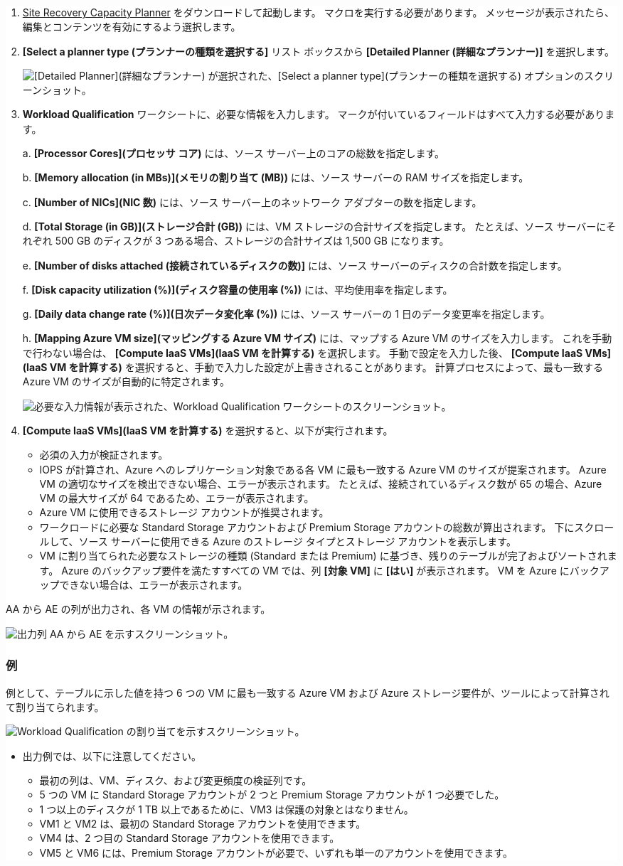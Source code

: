 1. [Site Recovery Capacity Planner](/samples/browse/?redirectedfrom=TechNet-Gallery) をダウンロードして起動します。 マクロを実行する必要があります。 メッセージが表示されたら、編集とコンテンツを有効にするよう選択します。

2. **[Select a planner type (プランナーの種類を選択する]** リスト ボックスから **[Detailed Planner (詳細なプランナー)]** を選択します。

   ![[Detailed Planner]\(詳細なプランナー\) が選択された、[Select a planner type]\(プランナーの種類を選択する\) オプションのスクリーンショット。](./media/site-recovery-capacity-planner/getting-started-2.png)

3. **Workload Qualification** ワークシートに、必要な情報を入力します。 マークが付いているフィールドはすべて入力する必要があります。

   a. **[Processor Cores]\(プロセッサ コア\)** には、ソース サーバー上のコアの総数を指定します。

   b. **[Memory allocation (in MBs)]\(メモリの割り当て (MB)\)** には、ソース サーバーの RAM サイズを指定します。

   c. **[Number of NICs]\(NIC 数\)** には、ソース サーバー上のネットワーク アダプターの数を指定します。

   d. **[Total Storage (in GB)]\(ストレージ合計 (GB)\)** には、VM ストレージの合計サイズを指定します。 たとえば、ソース サーバーにそれぞれ 500 GB のディスクが 3 つある場合、ストレージの合計サイズは 1,500 GB になります。

   e. **[Number of disks attached (接続されているディスクの数)]** には、ソース サーバーのディスクの合計数を指定します。

   f. **[Disk capacity utilization (%)]\(ディスク容量の使用率 (%)\)** には、平均使用率を指定します。

   g. **[Daily data change rate (%)]\(日次データ変化率 (%)\)** には、ソース サーバーの 1 日のデータ変更率を指定します。

   h. **[Mapping Azure VM size]\(マッピングする Azure VM サイズ\)** には、マップする Azure VM のサイズを入力します。 これを手動で行わない場合は、 **[Compute IaaS VMs]\(IaaS VM を計算する\)** を選択します。 手動で設定を入力した後、 **[Compute IaaS VMs]\(IaaS VM を計算する\)** を選択すると、手動で入力した設定が上書きされることがあります。 計算プロセスによって、最も一致する Azure VM のサイズが自動的に特定されます。

   ![必要な入力情報が表示された、Workload Qualification ワークシートのスクリーンショット。](./media/site-recovery-capacity-planner/workload-qualification.png)

4. **[Compute IaaS VMs]\(IaaS VM を計算する\)** を選択すると、以下が実行されます。

   * 必須の入力が検証されます。
   * IOPS が計算され、Azure へのレプリケーション対象である各 VM に最も一致する Azure VM のサイズが提案されます。 Azure VM の適切なサイズを検出できない場合、エラーが表示されます。 たとえば、接続されているディスク数が 65 の場合、Azure VM の最大サイズが 64 であるため、エラーが表示されます。
   * Azure VM に使用できるストレージ アカウントが推奨されます。
   * ワークロードに必要な Standard Storage アカウントおよび Premium Storage アカウントの総数が算出されます。 下にスクロールして、ソース サーバーに使用できる Azure のストレージ タイプとストレージ アカウントを表示します。
   * VM に割り当てられた必要なストレージの種類 (Standard または Premium) に基づき、残りのテーブルが完了およびソートされます。 Azure のバックアップ要件を満たすすべての VM では、列 **[対象 VM]** に **[はい]** が表示されます。 VM を Azure にバックアップできない場合は、エラーが表示されます。

AA から AE の列が出力され、各 VM の情報が示されます。

![出力列 AA から AE を示すスクリーンショット。](./media/site-recovery-capacity-planner/workload-qualification-2.png)

### <a name="example"></a>例
例として、テーブルに示した値を持つ 6 つの VM に最も一致する Azure VM および Azure ストレージ要件が、ツールによって計算されて割り当てられます。

![Workload Qualification の割り当てを示すスクリーンショット。](./media/site-recovery-capacity-planner/workload-qualification-3.png)

* 出力例では、以下に注意してください。

  * 最初の列は、VM、ディスク、および変更頻度の検証列です。
  * 5 つの VM に Standard Storage アカウントが 2 つと Premium Storage アカウントが 1 つ必要でした。
  * 1 つ以上のディスクが 1 TB 以上であるために、VM3 は保護の対象とはなりません。
  * VM1 と VM2 は、最初の Standard Storage アカウントを使用できます。
  * VM4 は、2 つ目の Standard Storage アカウントを使用できます。
  * VM5 と VM6 には、Premium Storage アカウントが必要で、いずれも単一のアカウントを使用できます。
